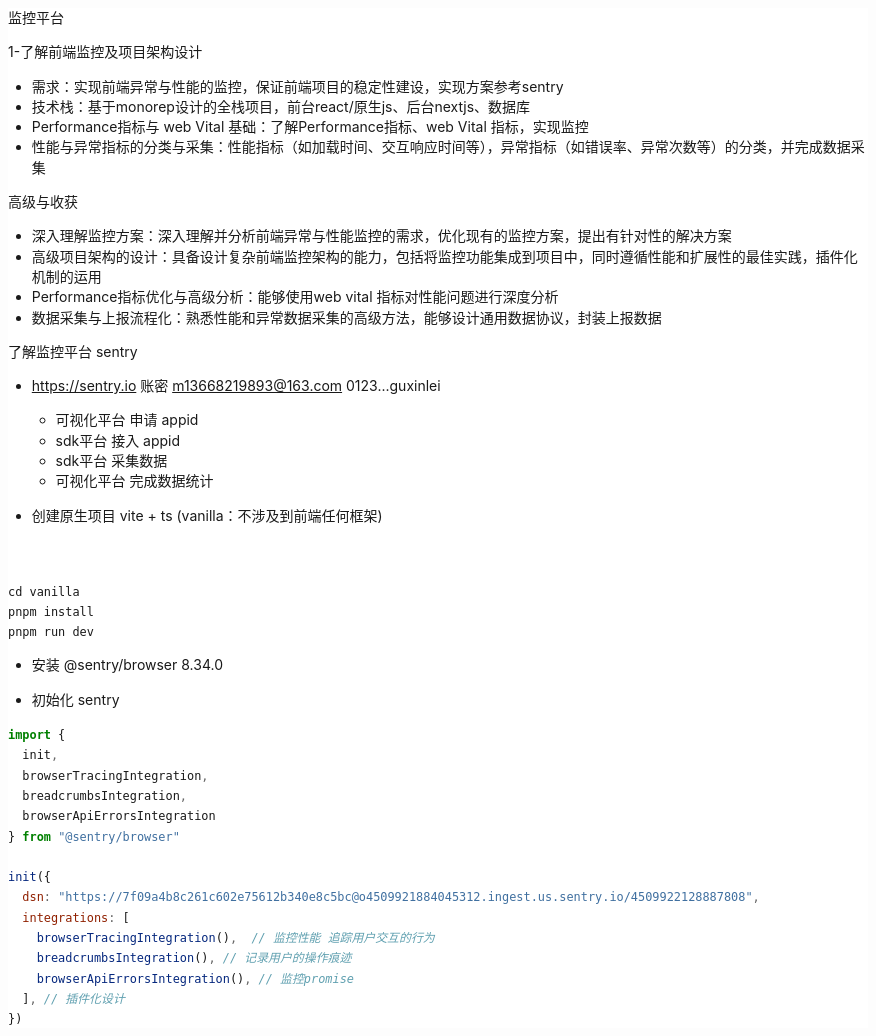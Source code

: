 监控平台

1-了解前端监控及项目架构设计

- 需求：实现前端异常与性能的监控，保证前端项目的稳定性建设，实现方案参考sentry
- 技术栈：基于monorep设计的全栈项目，前台react/原生js、后台nextjs、数据库
- Performance指标与 web Vital 基础：了解Performance指标、web Vital 指标，实现监控
- 性能与异常指标的分类与采集：性能指标（如加载时间、交互响应时间等），异常指标（如错误率、异常次数等）的分类，并完成数据采集

高级与收获

- 深入理解监控方案：深入理解并分析前端异常与性能监控的需求，优化现有的监控方案，提出有针对性的解决方案
- 高级项目架构的设计：具备设计复杂前端监控架构的能力，包括将监控功能集成到项目中，同时遵循性能和扩展性的最佳实践，插件化机制的运用
- Performance指标优化与高级分析：能够使用web vital 指标对性能问题进行深度分析
- 数据采集与上报流程化：熟悉性能和异常数据采集的高级方法，能够设计通用数据协议，封装上报数据



了解监控平台 sentry 

- https://sentry.io  账密 m13668219893@163.com 0123...guxinlei
  - 可视化平台 申请 appid
  - sdk平台 接入 appid
  - sdk平台 采集数据
  - 可视化平台 完成数据统计



- 创建原生项目 vite + ts (vanilla：不涉及到前端任何框架)

```js


cd vanilla
pnpm install
pnpm run dev
```

- 安装 @sentry/browser 8.34.0

- 初始化 sentry

```js
import {
  init,
  browserTracingIntegration,
  breadcrumbsIntegration,
  browserApiErrorsIntegration
} from "@sentry/browser"

init({
  dsn: "https://7f09a4b8c261c602e75612b340e8c5bc@o4509921884045312.ingest.us.sentry.io/4509922128887808",
  integrations: [
    browserTracingIntegration(),  // 监控性能 追踪用户交互的行为
    breadcrumbsIntegration(), // 记录用户的操作痕迹
    browserApiErrorsIntegration(), // 监控promise
  ], // 插件化设计
})
```
